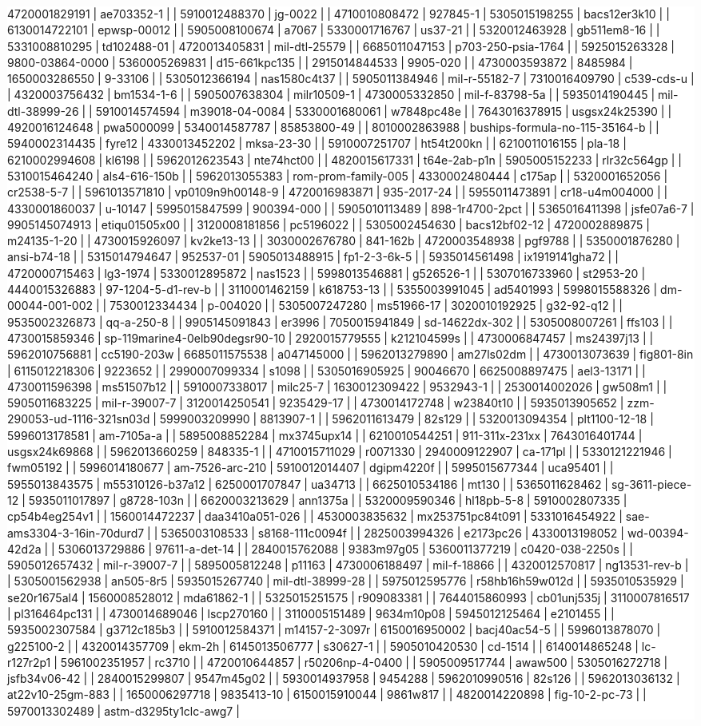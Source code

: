 4720001829191 | ae703352-1 |  | 5910012488370 | jg-0022 |  | 4710010808472 | 927845-1 | 
5305015198255 | bacs12er3k10 |  | 6130014722101 | epwsp-00012 |  | 5905008100674 | a7067 | 
5330001716767 | us37-21 |  | 5320012463928 | gb511em8-16 |  | 5331008810295 | td102488-01 | 
4720013405831 | mil-dtl-25579 |  | 6685011047153 | p703-250-psia-1764 |  | 5925015263328 | 9800-03864-0000 | 
5360005269831 | d15-661kpc135 |  | 2915014844533 | 9905-020 |  | 4730003593872 | 8485984 | 
1650003286550 | 9-33106 |  | 5305012366194 | nas1580c4t37 |  | 5905011384946 | mil-r-55182-7 | 
7310016409790 | c539-cds-u |  | 4320003756432 | bm1534-1-6 |  | 5905007638304 | milr10509-1 | 
4730005332850 | mil-f-83798-5a |  | 5935014190445 | mil-dtl-38999-26 |  | 5910014574594 | m39018-04-0084 | 
5330001680061 | w7848pc48e |  | 7643016378915 | usgsx24k25390 |  | 4920016124648 | pwa5000099 | 
5340014587787 | 85853800-49 |  | 8010002863988 | buships-formula-no-115-35164-b |  | 5940002314435 | fyre12 | 
4330013452202 | mksa-23-30 |  | 5910007251707 | ht54t200kn |  | 6210011016155 | pla-18 | 
6210002994608 | kl6198 |  | 5962012623543 | nte74hct00 |  | 4820015617331 | t64e-2ab-p1n | 
5905005152233 | rlr32c564gp |  | 5310015464240 | als4-616-150b |  | 5962013055383 | rom-prom-family-005 | 
4330002480444 | c175ap |  | 5320001652056 | cr2538-5-7 |  | 5961013571810 | vp0109n9h00148-9 | 
4720016983871 | 935-2017-24 |  | 5955011473891 | cr18-u4m004000 |  | 4330001860037 | u-10147 | 
5995015847599 | 900394-000 |  | 5905010113489 | 898-1r4700-2pct |  | 5365016411398 | jsfe07a6-7 | 
9905145074913 | etiqu01505x00 |  | 3120008181856 | pc5196022 |  | 5305002454630 | bacs12bf02-12 | 
4720002889875 | m24135-1-20 |  | 4730015926097 | kv2ke13-13 |  | 3030002676780 | 841-162b | 
4720003548938 | pgf9788 |  | 5350001876280 | ansi-b74-18 |  | 5315014794647 | 952537-01 | 
5905013488915 | fp1-2-3-6k-5 |  | 5935014561498 | ix1919141gha72 |  | 4720000715463 | lg3-1974 | 
5330012895872 | nas1523 |  | 5998013546881 | g526526-1 |  | 5307016733960 | st2953-20 | 
4440015326883 | 97-1204-5-d1-rev-b |  | 3110001462159 | k618753-13 |  | 5355003991045 | ad5401993 | 
5998015588326 | dm-00044-001-002 |  | 7530012334434 | p-004020 |  | 5305007247280 | ms51966-17 | 
3020010192925 | g32-92-q12 |  | 9535002326873 | qq-a-250-8 |  | 9905145091843 | er3996 | 
7050015941849 | sd-14622dx-302 |  | 5305008007261 | ffs103 |  | 4730015859346 | sp-119marine4-0elb90degsr90-10 | 
2920015779555 | k212104599s |  | 4730006847457 | ms24397j13 |  | 5962010756881 | cc5190-203w | 
6685011575538 | a047145000 |  | 5962013279890 | am27ls02dm |  | 4730013073639 | fig801-8in | 
6115012218306 | 9223652 |  | 2990007099334 | s1098 |  | 5305016905925 | 90046670 | 
6625008897475 | ael3-13171 |  | 4730011596398 | ms51507b12 |  | 5910007338017 | milc25-7 | 
1630012309422 | 9532943-1 |  | 2530014002026 | gw508m1 |  | 5905011683225 | mil-r-39007-7 | 
3120014250541 | 9235429-17 |  | 4730014172748 | w23840t10 |  | 5935013905652 | zzm-290053-ud-1116-321sn03d | 
5999003209990 | 8813907-1 |  | 5962011613479 | 82s129 |  | 5320013094354 | plt1100-12-18 | 
5996013178581 | am-7105a-a |  | 5895008852284 | mx3745upx14 |  | 6210010544251 | 911-311x-231xx | 
7643016401744 | usgsx24k69868 |  | 5962013660259 | 848335-1 |  | 4710015711029 | r0071330 | 
2940009122907 | ca-171pl |  | 5330121221946 | fwm05192 |  | 5996014180677 | am-7526-arc-210 | 
5910012014407 | dgipm4220f |  | 5995015677344 | uca95401 |  | 5955013843575 | m55310126-b37a12 | 
6250001707847 | ua34713 |  | 6625010534186 | mt130 |  | 5365011628462 | sg-3611-piece-12 | 
5935011017897 | g8728-103n |  | 6620003213629 | ann1375a |  | 5320009590346 | hl18pb-5-8 | 
5910002807335 | cp54b4eg254v1 |  | 1560014472237 | daa3410a051-026 |  | 4530003835632 | mx253751pc84t091 | 
5331016454922 | sae-ams3304-3-16in-70durd7 |  | 5365003108533 | s8168-111c0094f |  | 2825003994326 | e2173pc26 | 
4330013198052 | wd-00394-42d2a |  | 5306013729886 | 97611-a-det-14 |  | 2840015762088 | 9383m97g05 | 
5360011377219 | c0420-038-2250s |  | 5905012657432 | mil-r-39007-7 |  | 5895005812248 | p11163 | 
4730006188497 | mil-f-18866 |  | 4320012570817 | ng13531-rev-b |  | 5305001562938 | an505-8r5 | 
5935015267740 | mil-dtl-38999-28 |  | 5975012595776 | r58hb16h59w012d |  | 5935010535929 | se20r1675al4 | 
1560008528012 | mda61862-1 |  | 5325015251575 | r909083381 |  | 7644015860993 | cb01unj535j | 
3110007816517 | pl316464pc131 |  | 4730014689046 | lscp270160 |  | 3110005151489 | 9634m10p08 | 
5945012125464 | e2101455 |  | 5935002307584 | g3712c185b3 |  | 5910012584371 | m14157-2-3097r | 
6150016950002 | bacj40ac54-5 |  | 5996013878070 | g225100-2 |  | 4320014357709 | ekm-2h | 
6145013506777 | s30627-1 |  | 5905010420530 | cd-1514 |  | 6140014865248 | lc-r127r2p1 | 
5961002351957 | rc3710 |  | 4720010644857 | r50206np-4-0400 |  | 5905009517744 | awaw500 | 
5305016272718 | jsfb34v06-42 |  | 2840015299807 | 9547m45g02 |  | 5930014937958 | 9454288 | 
5962010990516 | 82s126 |  | 5962013036132 | at22v10-25gm-883 |  | 1650006297718 | 9835413-10 | 
6150015910044 | 9861w817 |  | 4820014220898 | fig-10-2-pc-73 |  | 5970013302489 | astm-d3295ty1clc-awg7 | 